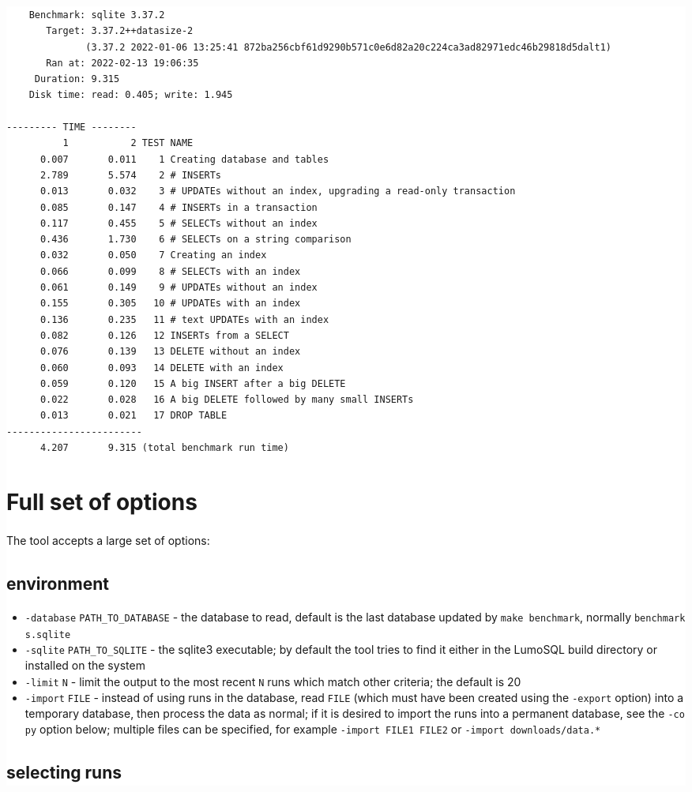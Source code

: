 ```
    Benchmark: sqlite 3.37.2
       Target: 3.37.2++datasize-2
              (3.37.2 2022-01-06 13:25:41 872ba256cbf61d9290b571c0e6d82a20c224ca3ad82971edc46b29818d5dalt1)
       Ran at: 2022-02-13 19:06:35
     Duration: 9.315
    Disk time: read: 0.405; write: 1.945

--------- TIME --------
          1           2 TEST NAME
      0.007       0.011    1 Creating database and tables
      2.789       5.574    2 # INSERTs
      0.013       0.032    3 # UPDATEs without an index, upgrading a read-only transaction
      0.085       0.147    4 # INSERTs in a transaction
      0.117       0.455    5 # SELECTs without an index
      0.436       1.730    6 # SELECTs on a string comparison
      0.032       0.050    7 Creating an index
      0.066       0.099    8 # SELECTs with an index
      0.061       0.149    9 # UPDATEs without an index
      0.155       0.305   10 # UPDATEs with an index
      0.136       0.235   11 # text UPDATEs with an index
      0.082       0.126   12 INSERTs from a SELECT
      0.076       0.139   13 DELETE without an index
      0.060       0.093   14 DELETE with an index
      0.059       0.120   15 A big INSERT after a big DELETE
      0.022       0.028   16 A big DELETE followed by many small INSERTs
      0.013       0.021   17 DROP TABLE
------------------------
      4.207       9.315 (total benchmark run time)
```

# Full set of options <a name="full-set-of-options"></a>

The tool accepts a large set of options:

## environment

* `-database` `PATH_TO_DATABASE`  - the database to read, default is the last database updated by `make benchmark`, normally `benchmarks.sqlite`
* `-sqlite` `PATH_TO_SQLITE`  - the sqlite3 executable; by default the tool tries to find it either in the LumoSQL build directory or installed on the system
* `-limit` `N`  - limit the output to the most recent `N` runs which match other criteria; the default is 20
* `-import` `FILE`  - instead of using runs in the database, read `FILE` (which must have been created using the `-export` option) into a temporary database, then process the data as normal; if it is desired to import the runs into a permanent database, see the `-copy` option below; multiple files can be specified, for example `-import FILE1 FILE2` or `-import downloads/data.*`

## selecting runs
